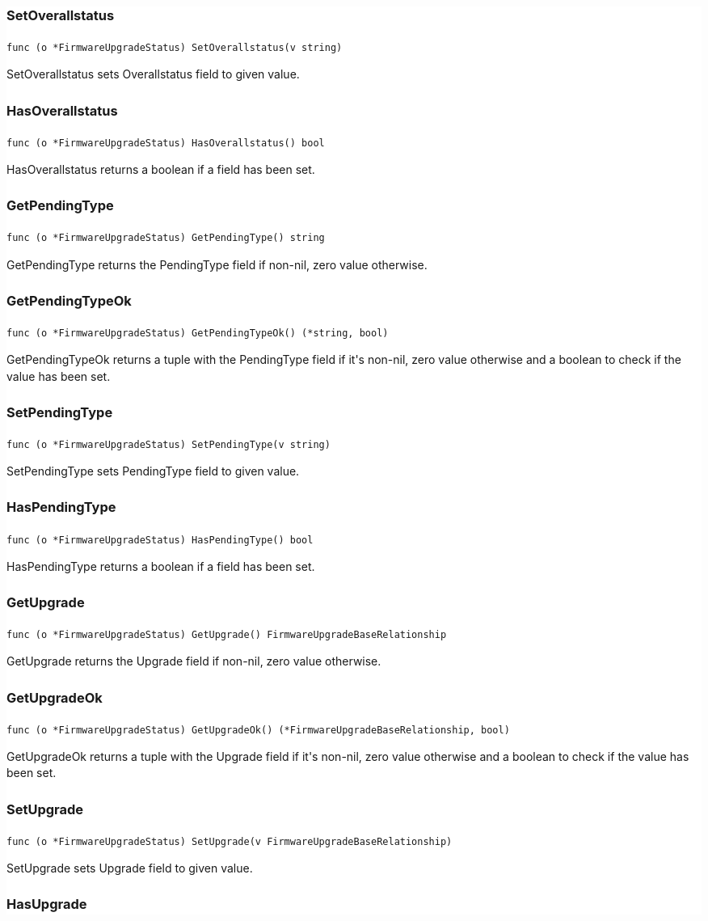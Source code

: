 ### SetOverallstatus

`func (o *FirmwareUpgradeStatus) SetOverallstatus(v string)`

SetOverallstatus sets Overallstatus field to given value.

### HasOverallstatus

`func (o *FirmwareUpgradeStatus) HasOverallstatus() bool`

HasOverallstatus returns a boolean if a field has been set.

### GetPendingType

`func (o *FirmwareUpgradeStatus) GetPendingType() string`

GetPendingType returns the PendingType field if non-nil, zero value otherwise.

### GetPendingTypeOk

`func (o *FirmwareUpgradeStatus) GetPendingTypeOk() (*string, bool)`

GetPendingTypeOk returns a tuple with the PendingType field if it's non-nil, zero value otherwise
and a boolean to check if the value has been set.

### SetPendingType

`func (o *FirmwareUpgradeStatus) SetPendingType(v string)`

SetPendingType sets PendingType field to given value.

### HasPendingType

`func (o *FirmwareUpgradeStatus) HasPendingType() bool`

HasPendingType returns a boolean if a field has been set.

### GetUpgrade

`func (o *FirmwareUpgradeStatus) GetUpgrade() FirmwareUpgradeBaseRelationship`

GetUpgrade returns the Upgrade field if non-nil, zero value otherwise.

### GetUpgradeOk

`func (o *FirmwareUpgradeStatus) GetUpgradeOk() (*FirmwareUpgradeBaseRelationship, bool)`

GetUpgradeOk returns a tuple with the Upgrade field if it's non-nil, zero value otherwise
and a boolean to check if the value has been set.

### SetUpgrade

`func (o *FirmwareUpgradeStatus) SetUpgrade(v FirmwareUpgradeBaseRelationship)`

SetUpgrade sets Upgrade field to given value.

### HasUpgrade
